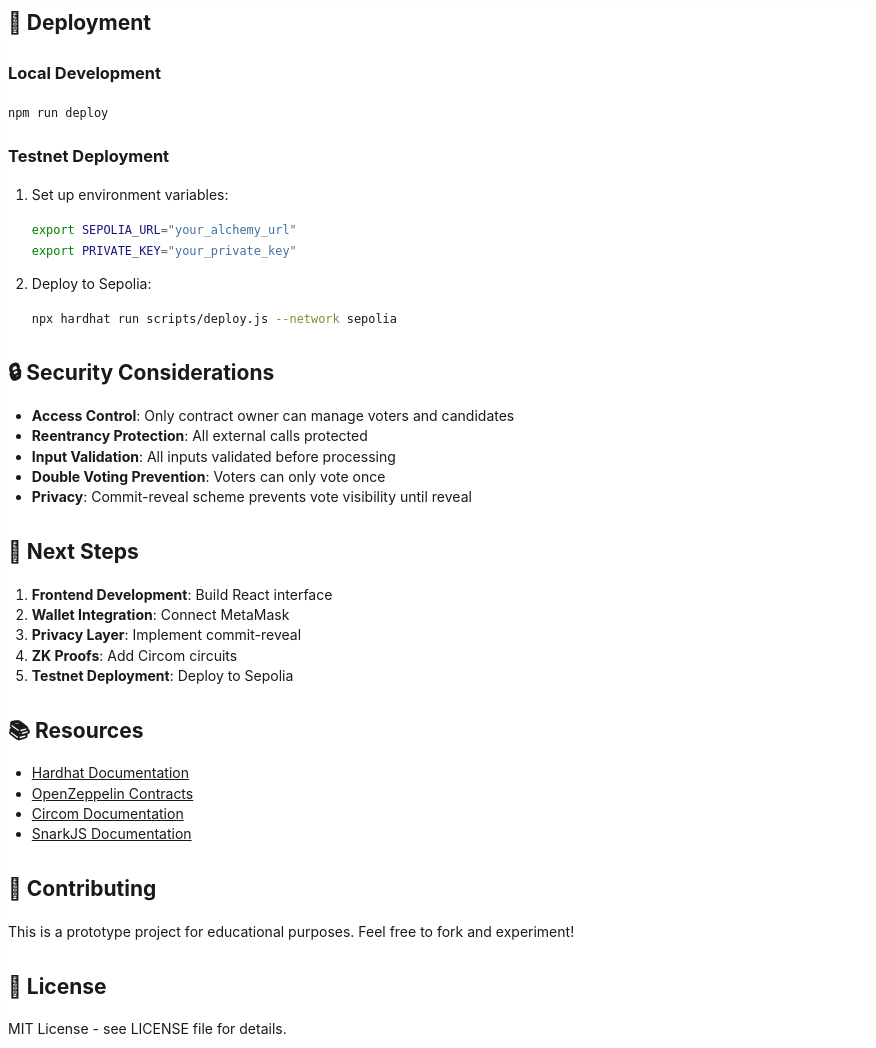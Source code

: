 ## 🚀 Deployment

### Local Development
```bash
npm run deploy
```

### Testnet Deployment
1. Set up environment variables:
   ```bash
   export SEPOLIA_URL="your_alchemy_url"
   export PRIVATE_KEY="your_private_key"
   ```

2. Deploy to Sepolia:
   ```bash
   npx hardhat run scripts/deploy.js --network sepolia
   ```

## 🔒 Security Considerations

- **Access Control**: Only contract owner can manage voters and candidates
- **Reentrancy Protection**: All external calls protected
- **Input Validation**: All inputs validated before processing
- **Double Voting Prevention**: Voters can only vote once
- **Privacy**: Commit-reveal scheme prevents vote visibility until reveal

## 🎯 Next Steps

1. **Frontend Development**: Build React interface
2. **Wallet Integration**: Connect MetaMask
3. **Privacy Layer**: Implement commit-reveal
4. **ZK Proofs**: Add Circom circuits
5. **Testnet Deployment**: Deploy to Sepolia

## 📚 Resources

- [Hardhat Documentation](https://hardhat.org/docs)
- [OpenZeppelin Contracts](https://docs.openzeppelin.com/contracts/)
- [Circom Documentation](https://docs.circom.io/)
- [SnarkJS Documentation](https://github.com/iden3/snarkjs)

## 🤝 Contributing

This is a prototype project for educational purposes. Feel free to fork and experiment!

## 📄 License

MIT License - see LICENSE file for details.
